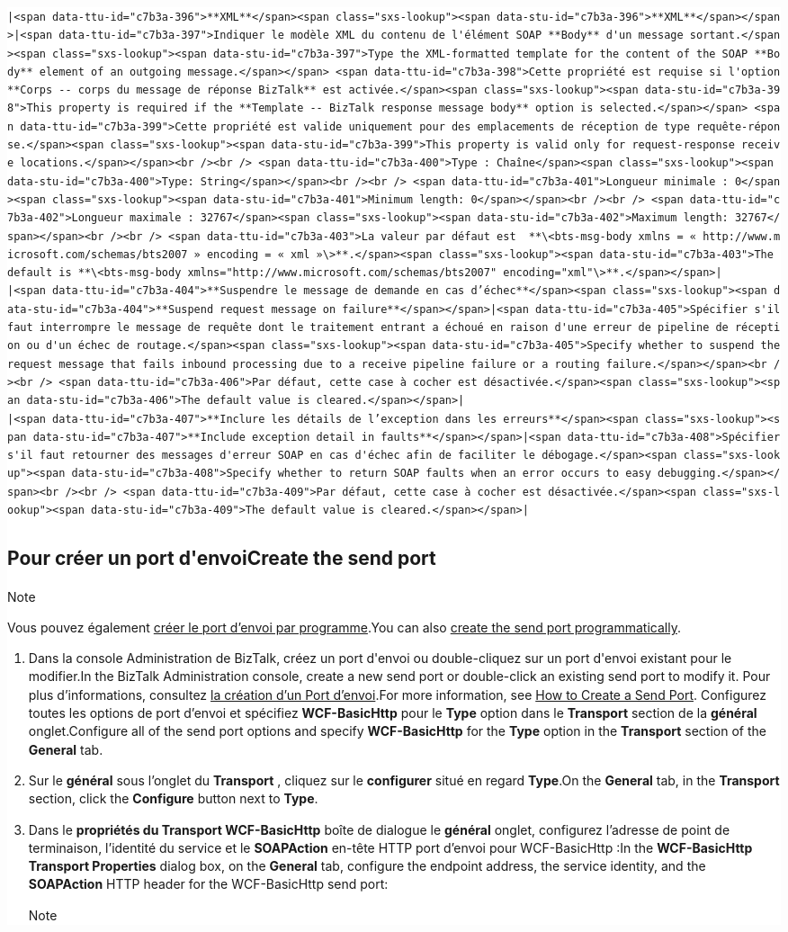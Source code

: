    |<span data-ttu-id="c7b3a-396">**XML**</span><span class="sxs-lookup"><span data-stu-id="c7b3a-396">**XML**</span></span>|<span data-ttu-id="c7b3a-397">Indiquer le modèle XML du contenu de l'élément SOAP **Body** d'un message sortant.</span><span class="sxs-lookup"><span data-stu-id="c7b3a-397">Type the XML-formatted template for the content of the SOAP **Body** element of an outgoing message.</span></span> <span data-ttu-id="c7b3a-398">Cette propriété est requise si l'option **Corps -- corps du message de réponse BizTalk** est activée.</span><span class="sxs-lookup"><span data-stu-id="c7b3a-398">This property is required if the **Template -- BizTalk response message body** option is selected.</span></span> <span data-ttu-id="c7b3a-399">Cette propriété est valide uniquement pour des emplacements de réception de type requête-réponse.</span><span class="sxs-lookup"><span data-stu-id="c7b3a-399">This property is valid only for request-response receive locations.</span></span><br /><br /> <span data-ttu-id="c7b3a-400">Type : Chaîne</span><span class="sxs-lookup"><span data-stu-id="c7b3a-400">Type: String</span></span><br /><br /> <span data-ttu-id="c7b3a-401">Longueur minimale : 0</span><span class="sxs-lookup"><span data-stu-id="c7b3a-401">Minimum length: 0</span></span><br /><br /> <span data-ttu-id="c7b3a-402">Longueur maximale : 32767</span><span class="sxs-lookup"><span data-stu-id="c7b3a-402">Maximum length: 32767</span></span><br /><br /> <span data-ttu-id="c7b3a-403">La valeur par défaut est  **\<bts-msg-body xmlns = « http://www.microsoft.com/schemas/bts2007 » encoding = « xml »\>**.</span><span class="sxs-lookup"><span data-stu-id="c7b3a-403">The default is **\<bts-msg-body xmlns="http://www.microsoft.com/schemas/bts2007" encoding="xml"\>**.</span></span>|  
    |<span data-ttu-id="c7b3a-404">**Suspendre le message de demande en cas d’échec**</span><span class="sxs-lookup"><span data-stu-id="c7b3a-404">**Suspend request message on failure**</span></span>|<span data-ttu-id="c7b3a-405">Spécifier s'il faut interrompre le message de requête dont le traitement entrant a échoué en raison d'une erreur de pipeline de réception ou d'un échec de routage.</span><span class="sxs-lookup"><span data-stu-id="c7b3a-405">Specify whether to suspend the request message that fails inbound processing due to a receive pipeline failure or a routing failure.</span></span><br /><br /> <span data-ttu-id="c7b3a-406">Par défaut, cette case à cocher est désactivée.</span><span class="sxs-lookup"><span data-stu-id="c7b3a-406">The default value is cleared.</span></span>|  
    |<span data-ttu-id="c7b3a-407">**Inclure les détails de l’exception dans les erreurs**</span><span class="sxs-lookup"><span data-stu-id="c7b3a-407">**Include exception detail in faults**</span></span>|<span data-ttu-id="c7b3a-408">Spécifier s'il faut retourner des messages d'erreur SOAP en cas d'échec afin de faciliter le débogage.</span><span class="sxs-lookup"><span data-stu-id="c7b3a-408">Specify whether to return SOAP faults when an error occurs to easy debugging.</span></span><br /><br /> <span data-ttu-id="c7b3a-409">Par défaut, cette case à cocher est désactivée.</span><span class="sxs-lookup"><span data-stu-id="c7b3a-409">The default value is cleared.</span></span>|   
 
 
## <a name="create-the-send-port"></a><span data-ttu-id="c7b3a-410">Pour créer un port d'envoi</span><span class="sxs-lookup"><span data-stu-id="c7b3a-410">Create the send port</span></span>

> [!NOTE] 
> <span data-ttu-id="c7b3a-411">Vous pouvez également [créer le port d’envoi par programme](../core/create-the-receive-location-and-send-port-programmatically.md).</span><span class="sxs-lookup"><span data-stu-id="c7b3a-411">You can also [create the send port programmatically](../core/create-the-receive-location-and-send-port-programmatically.md).</span></span>

1.  <span data-ttu-id="c7b3a-412">Dans la console Administration de BizTalk, créez un port d'envoi ou double-cliquez sur un port d'envoi existant pour le modifier.</span><span class="sxs-lookup"><span data-stu-id="c7b3a-412">In the BizTalk Administration console, create a new send port or double-click an existing send port to modify it.</span></span> <span data-ttu-id="c7b3a-413">Pour plus d’informations, consultez [la création d’un Port d’envoi](../core/how-to-create-a-send-port2.md).</span><span class="sxs-lookup"><span data-stu-id="c7b3a-413">For more information, see [How to Create a Send Port](../core/how-to-create-a-send-port2.md).</span></span> <span data-ttu-id="c7b3a-414">Configurez toutes les options de port d’envoi et spécifiez **WCF-BasicHttp** pour le **Type** option dans le **Transport** section de la **général** onglet.</span><span class="sxs-lookup"><span data-stu-id="c7b3a-414">Configure all of the send port options and specify **WCF-BasicHttp** for the **Type** option in the **Transport** section of the **General** tab.</span></span>  
  
2.  <span data-ttu-id="c7b3a-415">Sur le **général** sous l’onglet du **Transport** , cliquez sur le **configurer** situé en regard **Type**.</span><span class="sxs-lookup"><span data-stu-id="c7b3a-415">On the **General** tab, in the **Transport** section, click the **Configure** button next to **Type**.</span></span>  
  
3.  <span data-ttu-id="c7b3a-416">Dans le **propriétés du Transport WCF-BasicHttp** boîte de dialogue le **général** onglet, configurez l’adresse de point de terminaison, l’identité du service et le **SOAPAction** en-tête HTTP port d’envoi pour WCF-BasicHttp :</span><span class="sxs-lookup"><span data-stu-id="c7b3a-416">In the **WCF-BasicHttp Transport Properties** dialog box, on the **General** tab, configure the endpoint address, the service identity, and the **SOAPAction** HTTP header for the WCF-BasicHttp send port:</span></span>  

    > [!NOTE]
